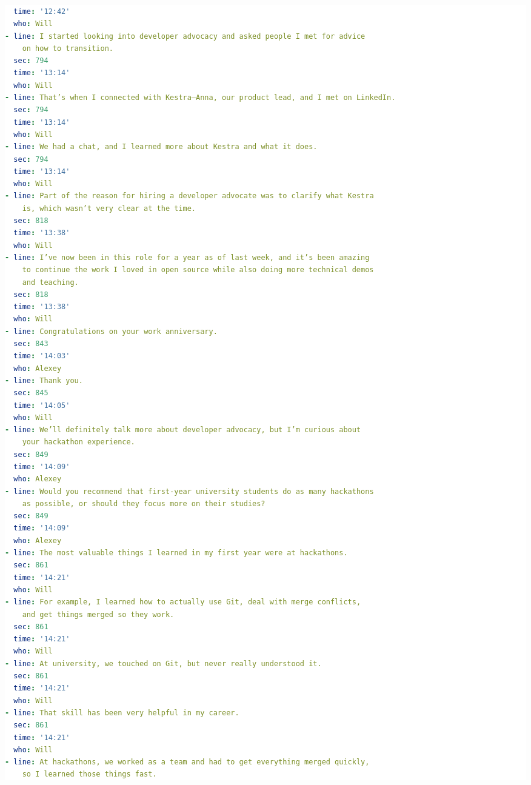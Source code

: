 ```yaml
  time: '12:42'
  who: Will
- line: I started looking into developer advocacy and asked people I met for advice
    on how to transition.
  sec: 794
  time: '13:14'
  who: Will
- line: That’s when I connected with Kestra—Anna, our product lead, and I met on LinkedIn.
  sec: 794
  time: '13:14'
  who: Will
- line: We had a chat, and I learned more about Kestra and what it does.
  sec: 794
  time: '13:14'
  who: Will
- line: Part of the reason for hiring a developer advocate was to clarify what Kestra
    is, which wasn’t very clear at the time.
  sec: 818
  time: '13:38'
  who: Will
- line: I’ve now been in this role for a year as of last week, and it’s been amazing
    to continue the work I loved in open source while also doing more technical demos
    and teaching.
  sec: 818
  time: '13:38'
  who: Will
- line: Congratulations on your work anniversary.
  sec: 843
  time: '14:03'
  who: Alexey
- line: Thank you.
  sec: 845
  time: '14:05'
  who: Will
- line: We’ll definitely talk more about developer advocacy, but I’m curious about
    your hackathon experience.
  sec: 849
  time: '14:09'
  who: Alexey
- line: Would you recommend that first-year university students do as many hackathons
    as possible, or should they focus more on their studies?
  sec: 849
  time: '14:09'
  who: Alexey
- line: The most valuable things I learned in my first year were at hackathons.
  sec: 861
  time: '14:21'
  who: Will
- line: For example, I learned how to actually use Git, deal with merge conflicts,
    and get things merged so they work.
  sec: 861
  time: '14:21'
  who: Will
- line: At university, we touched on Git, but never really understood it.
  sec: 861
  time: '14:21'
  who: Will
- line: That skill has been very helpful in my career.
  sec: 861
  time: '14:21'
  who: Will
- line: At hackathons, we worked as a team and had to get everything merged quickly,
    so I learned those things fast.
```